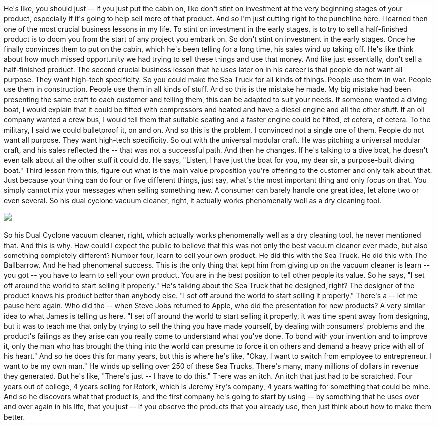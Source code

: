 He's like, you should just -- if you just put the cabin on, like don't stint on investment at the very beginning stages of your product, especially if it's going to help sell more of that product. And so I'm just cutting right to the punchline here. I learned then one of the most crucial business lessons in my life. To stint on investment in the early stages, is to try to sell a half-finished product is to doom you from the start of any project you embark on. So don't stint on investment in the early stages. Once he finally convinces them to put on the cabin, which he's been telling for a long time, his sales wind up taking off. He's like think about how much missed opportunity we had trying to sell these things and use that money. And like just essentially, don't sell a half-finished product. The second crucial business lesson that he uses later on in his career is that people do not want all purpose. They want high-tech specificity. So you could make the Sea Truck for all kinds of things. People use them in war. People use them in construction. People use them in all kinds of stuff. And so this is the mistake he made. My big mistake had been presenting the same craft to each customer and telling them, this can be adapted to suit your needs. If someone wanted a diving boat, I would explain that it could be fitted with compressors and heated and have a diesel engine and all the other stuff. If an oil company wanted a crew bus, I would tell them that suitable seating and a faster engine could be fitted, et cetera, et cetera. To the military, I said we could bulletproof it, on and on. And so this is the problem. I convinced not a single one of them. People do not want all purpose. They want high-tech specificity. So out with the universal modular craft. He was pitching a universal modular craft, and his sales reflected the -- that was not a successful path. And then he changes. If he's talking to a dive boat, he doesn't even talk about all the other stuff it could do. He says, "Listen, I have just the boat for you, my dear sir, a purpose-built diving boat." Third lesson from this, figure out what is the main value proposition you're offering to the customer and only talk about that. Just because your thing can do four or five different things, just say, what's the most important thing and only focus on that. You simply cannot mix your messages when selling something new. A consumer can barely handle one great idea, let alone two or even several. So his dual cyclone vacuum cleaner, right, it actually works phenomenally well as a dry cleaning tool.

![](https://www.foundersnotes.com/static/images/new_icons/chevron-down-alt-thin.svg)

So his Dual Cyclone vacuum cleaner, right, which actually works phenomenally well as a dry cleaning tool, he never mentioned that. And this is why. How could I expect the public to believe that this was not only the best vacuum cleaner ever made, but also something completely different? Number four, learn to sell your own product. He did this with the Sea Truck. He did this with The Ballbarrow. And he had phenomenal success. This is the only thing that kept him from giving up on the vacuum cleaner is learn -- you got -- you have to learn to sell your own product. You are in the best position to tell other people its value. So he says, "I set off around the world to start selling it properly." He's talking about the Sea Truck that he designed, right? The designer of the product knows his product better than anybody else. "I set off around the world to start selling it properly." There's a -- let me pause here again. Who did the -- when Steve Jobs returned to Apple, who did the presentation for new products? A very similar idea to what James is telling us here. "I set off around the world to start selling it properly, it was time spent away from designing, but it was to teach me that only by trying to sell the thing you have made yourself, by dealing with consumers' problems and the product's failings as they arise can you really come to understand what you've done. To bond with your invention and to improve it, only the man who has brought the thing into the world can presume to force it on others and demand a heavy price with all of his heart." And so he does this for many years, but this is where he's like, "Okay, I want to switch from employee to entrepreneur. I want to be my own man." He winds up selling over 250 of these Sea Trucks. There's many, many millions of dollars in revenue they generated. But he's like, "There's just -- I have to do this." There was an itch. An itch that just had to be scratched. Four years out of college, 4 years selling for Rotork, which is Jeremy Fry's company, 4 years waiting for something that could be mine. And so he discovers what that product is, and the first company he's going to start by using -- by something that he uses over and over again in his life, that you just -- if you observe the products that you already use, then just think about how to make them better.
